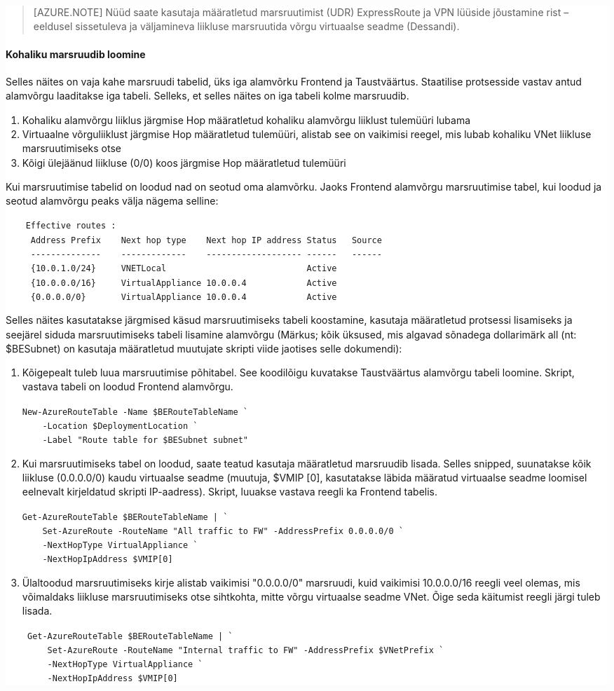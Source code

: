 >[AZURE.NOTE] Nüüd saate kasutaja määratletud marsruutimist (UDR) ExpressRoute ja VPN lüüside jõustamine rist – eeldusel sissetuleva ja väljamineva liikluse marsruutida võrgu virtuaalse seadme (Dessandi).

#### <a name="creating-the-local-routes"></a>Kohaliku marsruudib loomine

Selles näites on vaja kahe marsruudi tabelid, üks iga alamvõrku Frontend ja Taustväärtus. Staatilise protsesside vastav antud alamvõrgu laaditakse iga tabeli. Selleks, et selles näites on iga tabeli kolme marsruudib.

1. Kohaliku alamvõrgu liiklus järgmise Hop määratletud kohaliku alamvõrgu liiklust tulemüüri lubama
2. Virtuaalne võrguliiklust järgmise Hop määratletud tulemüüri, alistab see on vaikimisi reegel, mis lubab kohaliku VNet liikluse marsruutimiseks otse
3. Kõigi ülejäänud liikluse (0/0) koos järgmise Hop määratletud tulemüüri

Kui marsruutimise tabelid on loodud nad on seotud oma alamvõrku. Jaoks Frontend alamvõrgu marsruutimise tabel, kui loodud ja seotud alamvõrgu peaks välja nägema selline:

        Effective routes : 
         Address Prefix    Next hop type    Next hop IP address Status   Source     
         --------------    -------------    ------------------- ------   ------     
         {10.0.1.0/24}     VNETLocal                            Active 
         {10.0.0.0/16}     VirtualAppliance 10.0.0.4            Active    
         {0.0.0.0/0}       VirtualAppliance 10.0.0.4            Active


Selles näites kasutatakse järgmised käsud marsruutimiseks tabeli koostamine, kasutaja määratletud protsessi lisamiseks ja seejärel siduda marsruutimiseks tabeli lisamine alamvõrgu (Märkus; kõik üksused, mis algavad sõnadega dollarimärk all (nt: $BESubnet) on kasutaja määratletud muutujate skripti viide jaotises selle dokumendi):

1.  Kõigepealt tuleb luua marsruutimise põhitabel. See koodilõigu kuvatakse Taustväärtus alamvõrgu tabeli loomine. Skript, vastava tabeli on loodud Frontend alamvõrgu.

        New-AzureRouteTable -Name $BERouteTableName `
            -Location $DeploymentLocation `
            -Label "Route table for $BESubnet subnet"

2.  Kui marsruutimiseks tabel on loodud, saate teatud kasutaja määratletud marsruudib lisada. Selles snipped, suunatakse kõik liikluse (0.0.0.0/0) kaudu virtuaalse seadme (muutuja, $VMIP [0], kasutatakse läbida määratud virtuaalse seadme loomisel eelnevalt kirjeldatud skripti IP-aadress). Skript, luuakse vastava reegli ka Frontend tabelis.

        Get-AzureRouteTable $BERouteTableName | `
            Set-AzureRoute -RouteName "All traffic to FW" -AddressPrefix 0.0.0.0/0 `
            -NextHopType VirtualAppliance `
            -NextHopIpAddress $VMIP[0]

3. Ülaltoodud marsruutimiseks kirje alistab vaikimisi "0.0.0.0/0" marsruudi, kuid vaikimisi 10.0.0.0/16 reegli veel olemas, mis võimaldaks liikluse marsruutimiseks otse sihtkohta, mitte võrgu virtuaalse seadme VNet. Õige seda käitumist reegli järgi tuleb lisada.

        Get-AzureRouteTable $BERouteTableName | `
            Set-AzureRoute -RouteName "Internal traffic to FW" -AddressPrefix $VNetPrefix `
            -NextHopType VirtualAppliance `
            -NextHopIpAddress $VMIP[0]


[1]: ./media/virtual-networks-dmz-nsg-fw-udr-asm/example3design.png "Kahesuunalise DMZ Dessandi, NSG ja UDR"
[2]: ./media/virtual-networks-dmz-nsg-fw-udr-asm/example3firewalllogical.png "Loogika vaate tulemüüri reeglid"
[3]: ./media/virtual-networks-dmz-nsg-fw-udr-asm/createnetworkobjectfrontend.png "FrontEnd võrgu objekti loomine"
[4]: ./media/virtual-networks-dmz-nsg-fw-udr-asm/createnetworkobjectdns.png "DNS-i Server objekti loomine"
[5]: ./media/virtual-networks-dmz-nsg-fw-udr-asm/createnetworkobjectrdpa.png "Koopia Default RDP reegel"
[6]: ./media/virtual-networks-dmz-nsg-fw-udr-asm/createnetworkobjectrdpb.png "AppVM01 reegel"
[7]: ./media/virtual-networks-dmz-nsg-fw-udr-asm/iconapplicationredirect.png "Redirect ikoon"
[8]: ./media/virtual-networks-dmz-nsg-fw-udr-asm/icondestinationnat.png "Sihtkoha NAT ikoon"
[9]: ./media/virtual-networks-dmz-nsg-fw-udr-asm/iconpass.png "Liigu ikoon"
[10]: ./media/virtual-networks-dmz-nsg-fw-udr-asm/rulefirewall.png "Tulemüüri haldus reegel"
[11]: ./media/virtual-networks-dmz-nsg-fw-udr-asm/rulerdp.png "Tulemüüri RDP reegel"
[12]: ./media/virtual-networks-dmz-nsg-fw-udr-asm/ruleweb.png "Tulemüüri Web reegel"
[13]: ./media/virtual-networks-dmz-nsg-fw-udr-asm/ruleappvm01.png "Tulemüüri AppVM01 reegel"
[14]: ./media/virtual-networks-dmz-nsg-fw-udr-asm/ruleoutbound.png "Tulemüüri Väljaminev reegel"
[15]: ./media/virtual-networks-dmz-nsg-fw-udr-asm/ruledns.png "Tulemüüri DNS-i reegel"
[16]: ./media/virtual-networks-dmz-nsg-fw-udr-asm/ruleintravnet.png "Tulemüüri sisene-VNet reegel"
[17]: ./media/virtual-networks-dmz-nsg-fw-udr-asm/ruledeny.png "Tulemüüri keelamiseks reegel"
[18]: ./media/virtual-networks-dmz-nsg-fw-udr-asm/firewallruleactivate.png "Tulemüüri reegli aktiveerimine"
[HOME]: ../best-practices-network-security.md
[SampleApp]: ./virtual-networks-sample-app.md